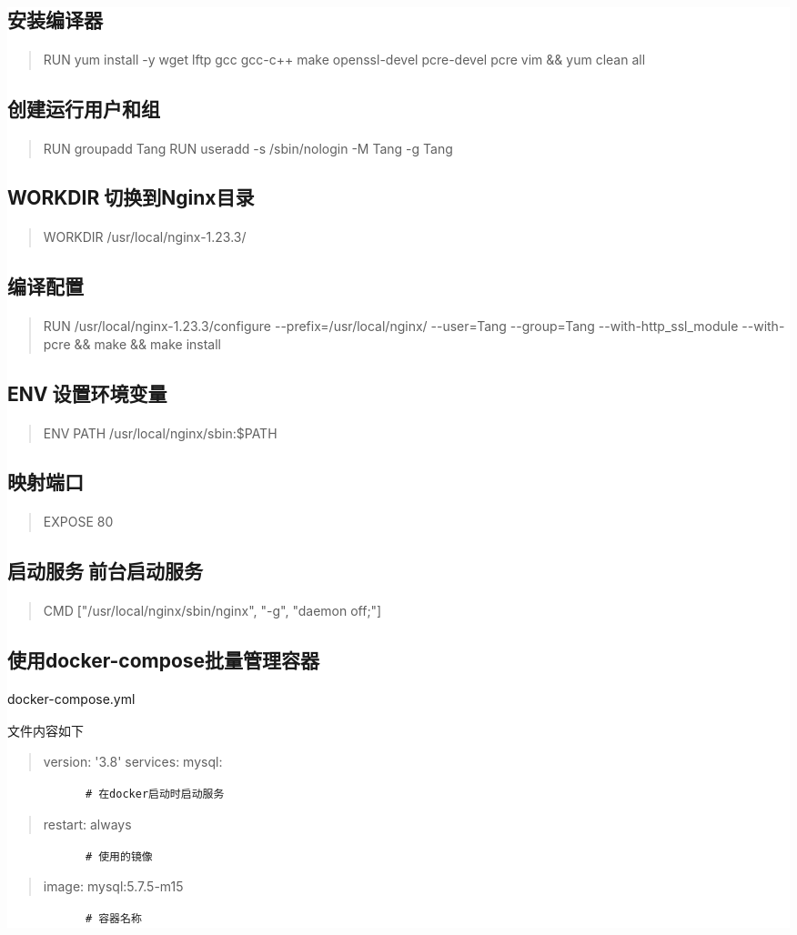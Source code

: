 ## 安装编译器

> RUN yum install -y wget lftp gcc gcc-c++ make openssl-devel pcre-devel pcre vim && yum clean all

## 创建运行用户和组

> RUN groupadd Tang
> RUN useradd -s /sbin/nologin -M Tang -g Tang

## WORKDIR 切换到Nginx目录

> WORKDIR /usr/local/nginx-1.23.3/

## 编译配置

> RUN /usr/local/nginx-1.23.3/configure --prefix=/usr/local/nginx/ --user=Tang --group=Tang --with-http_ssl_module --with-pcre && make && make install

## ENV 设置环境变量

> ENV PATH /usr/local/nginx/sbin:$PATH

## 映射端口

> EXPOSE 80

## 启动服务 前台启动服务

> CMD ["/usr/local/nginx/sbin/nginx", "-g", "daemon off;"]

## 使用docker-compose批量管理容器

docker-compose.yml

文件内容如下

> version: '3.8'
> services:
> mysql:

                # 在docker启动时启动服务

> restart: always

                # 使用的镜像

> image: mysql:5.7.5-m15

                # 容器名称
